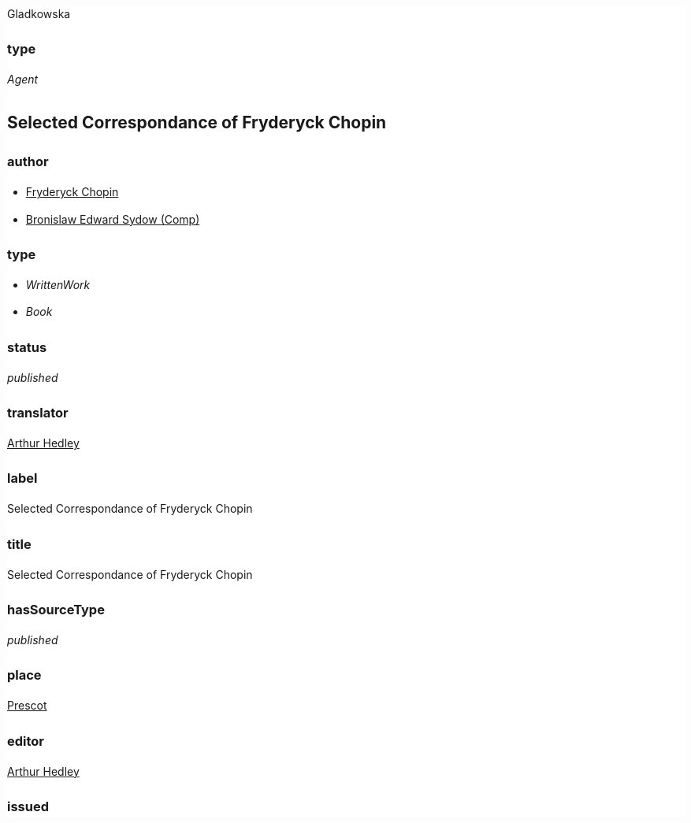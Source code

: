 
Gladkowska

### type


*Agent*

## Selected Correspondance of Fryderyck Chopin

### author

 - [Fryderyck Chopin](#Fryderyck-Chopin)

 - [Bronislaw Edward Sydow (Comp)](#Bronislaw-Edward-Sydow-(Comp))

### type

 - *WrittenWork*

 - *Book*

### status


*published*

### translator


[Arthur Hedley](#Arthur-Hedley)

### label


Selected Correspondance of Fryderyck Chopin

### title


Selected Correspondance of Fryderyck Chopin

### hasSourceType


*published*

### place


[Prescot](#Prescot)

### editor


[Arthur Hedley](#Arthur-Hedley)

### issued
